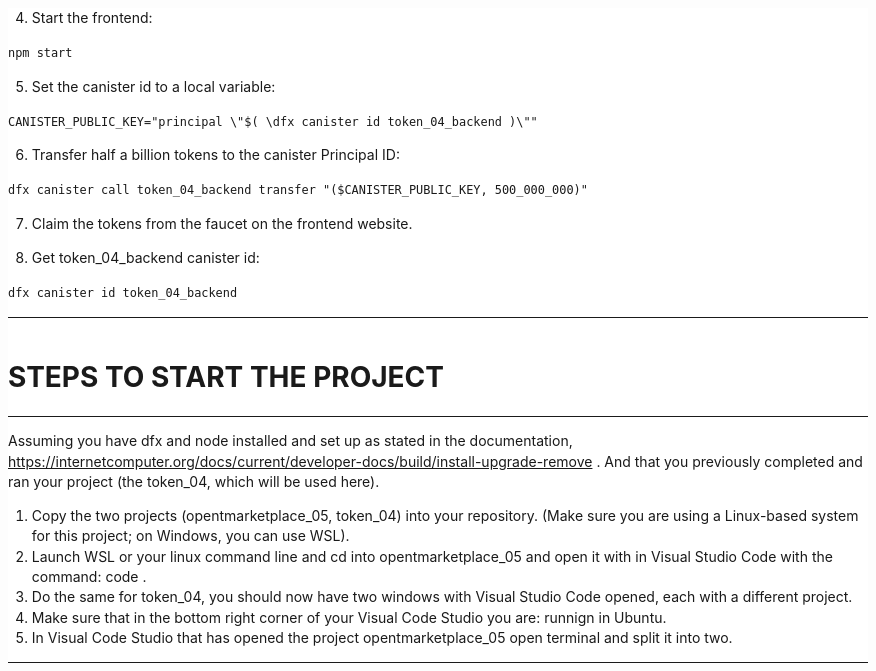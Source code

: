 4. Start the frontend:

```
npm start
```

5. Set the canister id to a local variable:

```
CANISTER_PUBLIC_KEY="principal \"$( \dfx canister id token_04_backend )\""
```

6. Transfer half a billion tokens to the canister Principal ID:

```
dfx canister call token_04_backend transfer "($CANISTER_PUBLIC_KEY, 500_000_000)"
```

7. Claim the tokens from the faucet on the frontend website.

8. Get token_04_backend canister id:

```
dfx canister id token_04_backend
```


---

# STEPS TO START THE PROJECT #

---
Assuming you have dfx and node installed and set up as stated in the documentation, https://internetcomputer.org/docs/current/developer-docs/build/install-upgrade-remove . And that you previously completed and ran your project (the token_04, which will be used here). 


1. Copy the two projects (opentmarketplace_05, token_04) into your repository. (Make sure you are using a Linux-based system for this project; on Windows, you can use WSL).
2. Launch WSL or your linux command line and cd into opentmarketplace_05 and open it with in Visual Studio Code with the command: code .
3. Do the same for token_04, you should now have two windows with Visual Studio Code opened, each with a different project.
4. Make sure that in the bottom right corner of your Visual Code Studio you are: runnign in Ubuntu. 
5. In Visual Code Studio that has opened the project opentmarketplace_05 open terminal and split it into two.

---
